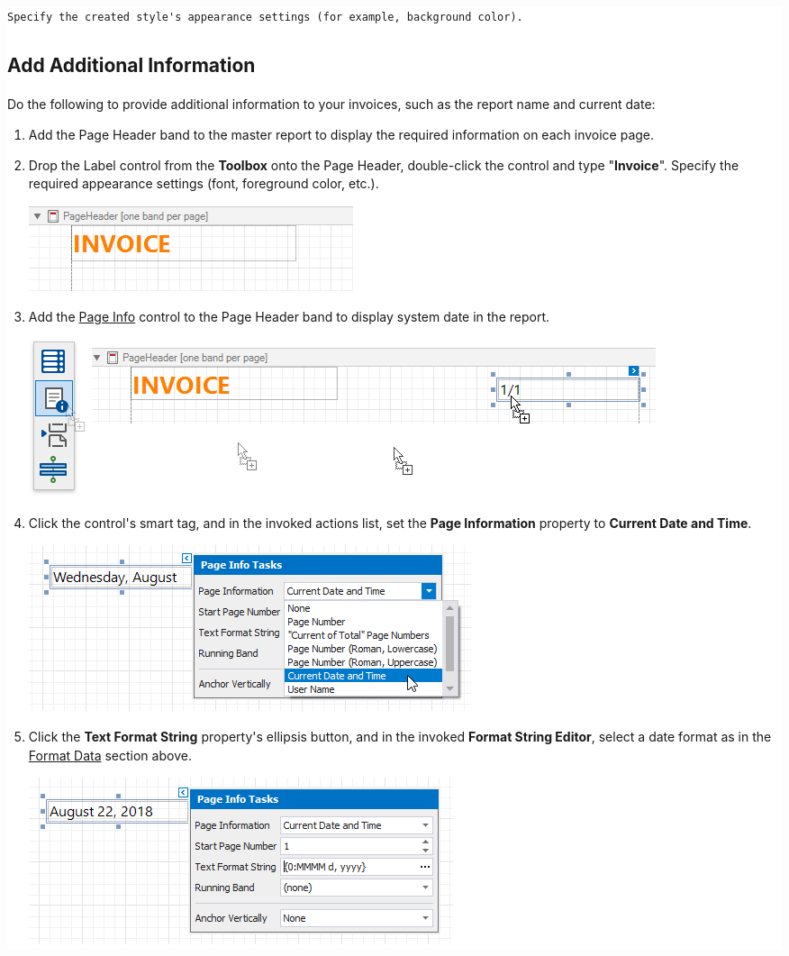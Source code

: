 	Specify the created style's appearance settings (for example, background color).

## <a name="additionalinfo"></a>Add Additional Information
Do the following to provide additional information to your invoices, such as the report name and current date:

1. Add the Page Header band to the master report to display the required information on each invoice page.

2. Drop the Label control from the **Toolbox** onto the Page Header, double-click the control and type "**Invoice**". Specify the required appearance settings (font, foreground color, etc.).
	
	![](../../../../images/eurd-win-invoice-page-header-report-name.png)

3. Add the [Page Info](../use-report-elements/use-basic-report-controls/page-info.md) control to the Page Header band to display system date in the report.
	
	![](../../../../images/eurd-win-invoice-add-page-info.png)

4. Click the control's smart tag, and in the invoked actions list, set the **Page Information** property to **Current Date and Time**.
	
	![](../../../../images/eurd-win-invoice-page-information-property.png)

5. Click the **Text Format String** property's ellipsis button, and in the invoked **Format String Editor**, select a date format as in the [Format Data](#format) section above.

    ![](../../../../images/eurd-win-invoice-page-info-text-format-string.png)
